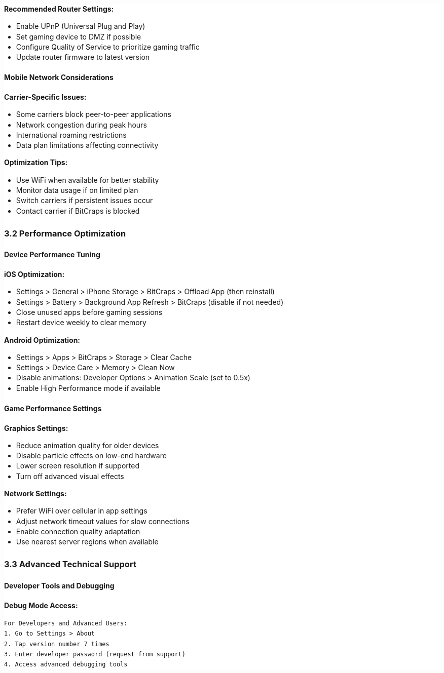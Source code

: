 **Recommended Router Settings:**
- Enable UPnP (Universal Plug and Play)
- Set gaming device to DMZ if possible
- Configure Quality of Service to prioritize gaming traffic
- Update router firmware to latest version

#### Mobile Network Considerations
**Carrier-Specific Issues:**
- Some carriers block peer-to-peer applications
- Network congestion during peak hours
- International roaming restrictions
- Data plan limitations affecting connectivity

**Optimization Tips:**
- Use WiFi when available for better stability
- Monitor data usage if on limited plan
- Switch carriers if persistent issues occur
- Contact carrier if BitCraps is blocked

### 3.2 Performance Optimization

#### Device Performance Tuning
**iOS Optimization:**
- Settings > General > iPhone Storage > BitCraps > Offload App (then reinstall)
- Settings > Battery > Background App Refresh > BitCraps (disable if not needed)
- Close unused apps before gaming sessions
- Restart device weekly to clear memory

**Android Optimization:**
- Settings > Apps > BitCraps > Storage > Clear Cache
- Settings > Device Care > Memory > Clean Now
- Disable animations: Developer Options > Animation Scale (set to 0.5x)
- Enable High Performance mode if available

#### Game Performance Settings
**Graphics Settings:**
- Reduce animation quality for older devices
- Disable particle effects on low-end hardware
- Lower screen resolution if supported
- Turn off advanced visual effects

**Network Settings:**
- Prefer WiFi over cellular in app settings
- Adjust network timeout values for slow connections
- Enable connection quality adaptation
- Use nearest server regions when available

### 3.3 Advanced Technical Support

#### Developer Tools and Debugging
**Debug Mode Access:**
```
For Developers and Advanced Users:
1. Go to Settings > About
2. Tap version number 7 times
3. Enter developer password (request from support)
4. Access advanced debugging tools
```
